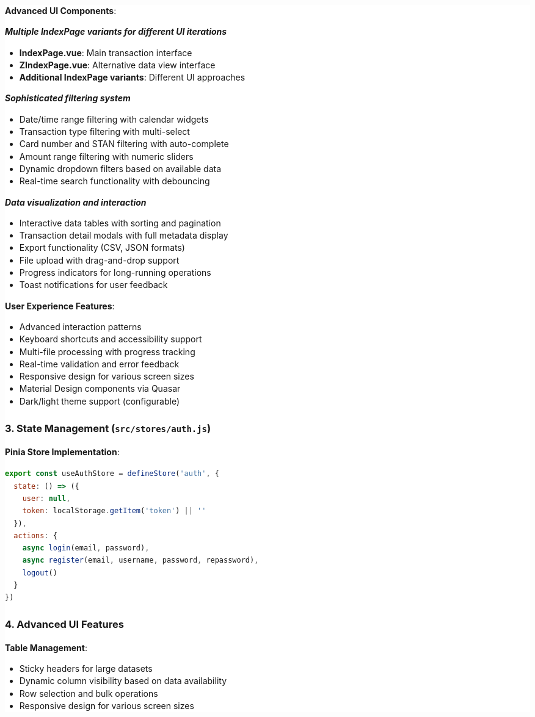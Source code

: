 **Advanced UI Components**:

***Multiple IndexPage variants for different UI iterations***
- **IndexPage.vue**: Main transaction interface
- **ZIndexPage.vue**: Alternative data view interface
- **Additional IndexPage variants**: Different UI approaches

***Sophisticated filtering system***
- Date/time range filtering with calendar widgets
- Transaction type filtering with multi-select
- Card number and STAN filtering with auto-complete
- Amount range filtering with numeric sliders
- Dynamic dropdown filters based on available data
- Real-time search functionality with debouncing

***Data visualization and interaction***
- Interactive data tables with sorting and pagination
- Transaction detail modals with full metadata display
- Export functionality (CSV, JSON formats)
- File upload with drag-and-drop support
- Progress indicators for long-running operations
- Toast notifications for user feedback


**User Experience Features**:

- Advanced interaction patterns
- Keyboard shortcuts and accessibility support
- Multi-file processing with progress tracking
- Real-time validation and error feedback
- Responsive design for various screen sizes
- Material Design components via Quasar
- Dark/light theme support (configurable)


### 3. **State Management** (`src/stores/auth.js`)

**Pinia Store Implementation**:
```javascript
export const useAuthStore = defineStore('auth', {
  state: () => ({
    user: null,
    token: localStorage.getItem('token') || ''
  }),
  actions: {
    async login(email, password),
    async register(email, username, password, repassword),
    logout()
  }
})
```

### 4. **Advanced UI Features**

**Table Management**:
- Sticky headers for large datasets
- Dynamic column visibility based on data availability
- Row selection and bulk operations
- Responsive design for various screen sizes
